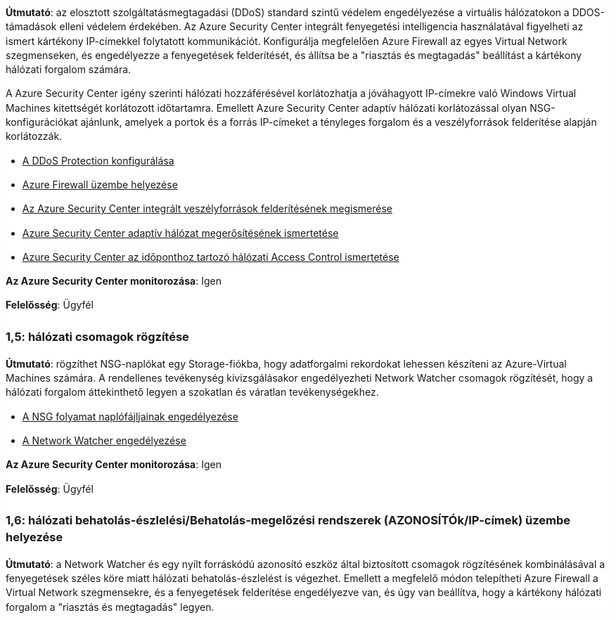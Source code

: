 **Útmutató**: az elosztott szolgáltatásmegtagadási (DDoS) standard szintű védelem engedélyezése a virtuális hálózatokon a DDOS-támadások elleni védelem érdekében. Az Azure Security Center integrált fenyegetési intelligencia használatával figyelheti az ismert kártékony IP-címekkel folytatott kommunikációt. Konfigurálja megfelelően Azure Firewall az egyes Virtual Network szegmenseken, és engedélyezze a fenyegetések felderítését, és állítsa be a "riasztás és megtagadás" beállítást a kártékony hálózati forgalom számára.

A Azure Security Center igény szerinti hálózati hozzáférésével korlátozhatja a jóváhagyott IP-címekre való Windows Virtual Machines kitettségét korlátozott időtartamra. Emellett Azure Security Center adaptív hálózati korlátozással olyan NSG-konfigurációkat ajánlunk, amelyek a portok és a forrás IP-címeket a tényleges forgalom és a veszélyforrások felderítése alapján korlátozzák.

* [A DDoS Protection konfigurálása](../../ddos-protection/manage-ddos-protection.md)

* [Azure Firewall üzembe helyezése](../../firewall/tutorial-firewall-deploy-portal.md)

* [Az Azure Security Center integrált veszélyforrások felderítésének megismerése](../../security-center/azure-defender.md)

* [Azure Security Center adaptív hálózat megerősítésének ismertetése](../../security-center/security-center-adaptive-network-hardening.md)

* [Azure Security Center az időponthoz tartozó hálózati Access Control ismertetése](../../security-center/security-center-just-in-time.md)

**Az Azure Security Center monitorozása**: Igen

**Felelősség**: Ügyfél

### <a name="15-record-network-packets"></a>1,5: hálózati csomagok rögzítése

**Útmutató**: rögzíthet NSG-naplókat egy Storage-fiókba, hogy adatforgalmi rekordokat lehessen készíteni az Azure-Virtual Machines számára. A rendellenes tevékenység kivizsgálásakor engedélyezheti Network Watcher csomagok rögzítését, hogy a hálózati forgalom áttekinthető legyen a szokatlan és váratlan tevékenységekhez.

* [A NSG folyamat naplófájljainak engedélyezése](../../network-watcher/network-watcher-nsg-flow-logging-portal.md)

* [A Network Watcher engedélyezése](../../network-watcher/network-watcher-create.md)

**Az Azure Security Center monitorozása**: Igen

**Felelősség**: Ügyfél

### <a name="16-deploy-network-based-intrusion-detectionintrusion-prevention-systems-idsips"></a>1,6: hálózati behatolás-észlelési/Behatolás-megelőzési rendszerek (AZONOSÍTÓk/IP-címek) üzembe helyezése

**Útmutató**: a Network Watcher és egy nyílt forráskódú azonosító eszköz által biztosított csomagok rögzítésének kombinálásával a fenyegetések széles köre miatt hálózati behatolás-észlelést is végezhet. Emellett a megfelelő módon telepítheti Azure Firewall a Virtual Network szegmensekre, és a fenyegetések felderítése engedélyezve van, és úgy van beállítva, hogy a kártékony hálózati forgalom a "riasztás és megtagadás" legyen.
